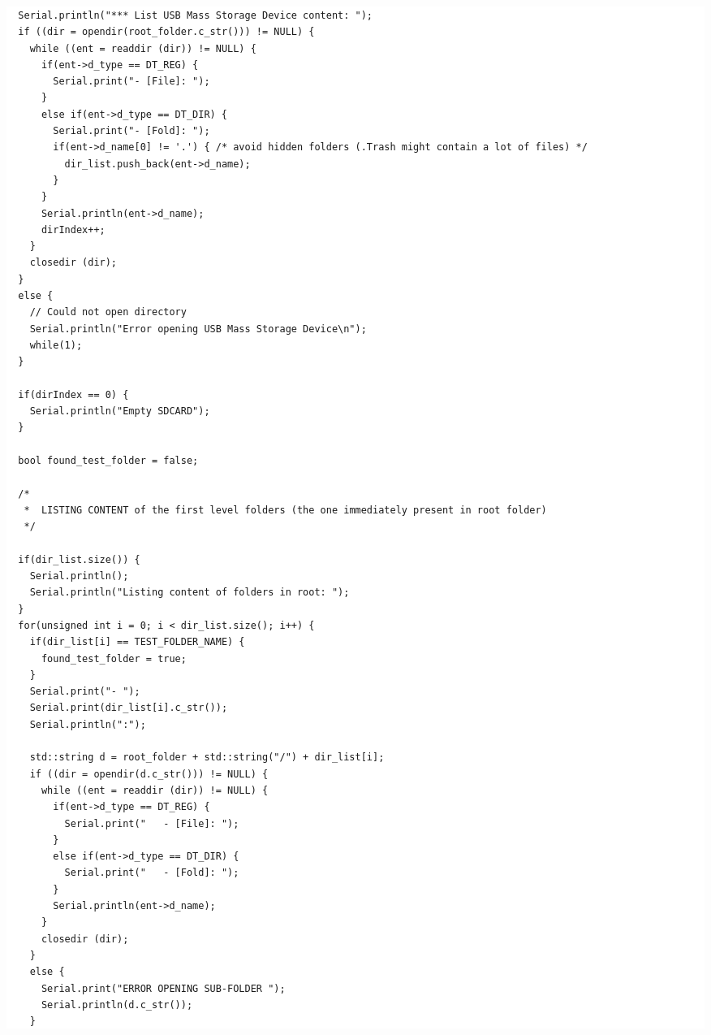 ```arduino
  Serial.println("*** List USB Mass Storage Device content: ");
  if ((dir = opendir(root_folder.c_str())) != NULL) {
    while ((ent = readdir (dir)) != NULL) {
      if(ent->d_type == DT_REG) {
        Serial.print("- [File]: ");
      }
      else if(ent->d_type == DT_DIR) {
        Serial.print("- [Fold]: ");
        if(ent->d_name[0] != '.') { /* avoid hidden folders (.Trash might contain a lot of files) */
          dir_list.push_back(ent->d_name);
        }
      }
      Serial.println(ent->d_name);
      dirIndex++;
    }
    closedir (dir);
  }
  else {
    // Could not open directory
    Serial.println("Error opening USB Mass Storage Device\n");
    while(1);
  }

  if(dirIndex == 0) {
    Serial.println("Empty SDCARD");
  }

  bool found_test_folder = false;

  /*
   *  LISTING CONTENT of the first level folders (the one immediately present in root folder)
   */

  if(dir_list.size()) {
    Serial.println();
    Serial.println("Listing content of folders in root: ");
  }
  for(unsigned int i = 0; i < dir_list.size(); i++) {
    if(dir_list[i] == TEST_FOLDER_NAME) {
      found_test_folder = true;
    }
    Serial.print("- ");
    Serial.print(dir_list[i].c_str());
    Serial.println(":");

    std::string d = root_folder + std::string("/") + dir_list[i];
    if ((dir = opendir(d.c_str())) != NULL) {
      while ((ent = readdir (dir)) != NULL) {
        if(ent->d_type == DT_REG) {
          Serial.print("   - [File]: ");
        }
        else if(ent->d_type == DT_DIR) {
          Serial.print("   - [Fold]: ");
        }
        Serial.println(ent->d_name);
      }
      closedir (dir);
    }
    else {
      Serial.print("ERROR OPENING SUB-FOLDER ");
      Serial.println(d.c_str());
    }
```